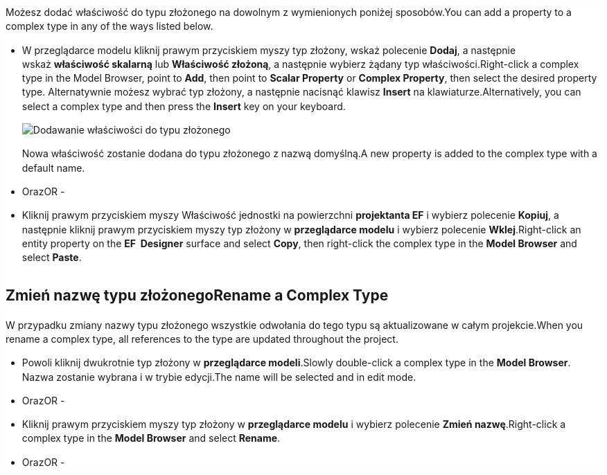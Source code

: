 <span data-ttu-id="7d549-142">Możesz dodać właściwość do typu złożonego na dowolnym z wymienionych poniżej sposobów.</span><span class="sxs-lookup"><span data-stu-id="7d549-142">You can add a property to a complex type in any of the ways listed below.</span></span>

-   <span data-ttu-id="7d549-143">W przeglądarce modelu kliknij prawym przyciskiem myszy typ złożony, wskaż polecenie **Dodaj**, a następnie wskaż **właściwość skalarną** lub **Właściwość złożoną**, a następnie wybierz żądany typ właściwości.</span><span class="sxs-lookup"><span data-stu-id="7d549-143">Right-click a complex type in the Model Browser, point to **Add**, then point to **Scalar Property** or **Complex Property**, then select the desired property type.</span></span> <span data-ttu-id="7d549-144">Alternatywnie możesz wybrać typ złożony, a następnie nacisnąć klawisz **Insert** na klawiaturze.</span><span class="sxs-lookup"><span data-stu-id="7d549-144">Alternatively, you can select a complex type and then press the **Insert** key on your keyboard.</span></span>  

    ![Dodawanie właściwości do typu złożonego](~/ef6/media/addpropertiestocomplextype.png)

    <span data-ttu-id="7d549-146">Nowa właściwość zostanie dodana do typu złożonego z nazwą domyślną.</span><span class="sxs-lookup"><span data-stu-id="7d549-146">A new property is added to the complex type with a default name.</span></span>

- <span data-ttu-id="7d549-147">Oraz</span><span class="sxs-lookup"><span data-stu-id="7d549-147">OR -</span></span>

-   <span data-ttu-id="7d549-148">Kliknij prawym przyciskiem myszy Właściwość jednostki na powierzchni **projektanta EF** i wybierz polecenie **Kopiuj**, a następnie kliknij prawym przyciskiem myszy typ złożony w **przeglądarce modelu** i wybierz polecenie **Wklej**.</span><span class="sxs-lookup"><span data-stu-id="7d549-148">Right-click an entity property on the **EF  Designer** surface and select **Copy**, then right-click the complex type in the **Model Browser** and select **Paste**.</span></span>

## <a name="rename-a-complex-type"></a><span data-ttu-id="7d549-149">Zmień nazwę typu złożonego</span><span class="sxs-lookup"><span data-stu-id="7d549-149">Rename a Complex Type</span></span>

<span data-ttu-id="7d549-150">W przypadku zmiany nazwy typu złożonego wszystkie odwołania do tego typu są aktualizowane w całym projekcie.</span><span class="sxs-lookup"><span data-stu-id="7d549-150">When you rename a complex type, all references to the type are updated throughout the project.</span></span>

-   <span data-ttu-id="7d549-151">Powoli kliknij dwukrotnie typ złożony w **przeglądarce modeli**.</span><span class="sxs-lookup"><span data-stu-id="7d549-151">Slowly double-click a complex type in the **Model Browser**.</span></span>
    <span data-ttu-id="7d549-152">Nazwa zostanie wybrana i w trybie edycji.</span><span class="sxs-lookup"><span data-stu-id="7d549-152">The name will be selected and in edit mode.</span></span>

- <span data-ttu-id="7d549-153">Oraz</span><span class="sxs-lookup"><span data-stu-id="7d549-153">OR -</span></span>

-   <span data-ttu-id="7d549-154">Kliknij prawym przyciskiem myszy typ złożony w **przeglądarce modelu** i wybierz polecenie **Zmień nazwę**.</span><span class="sxs-lookup"><span data-stu-id="7d549-154">Right-click a complex type in the **Model Browser** and select **Rename**.</span></span>

- <span data-ttu-id="7d549-155">Oraz</span><span class="sxs-lookup"><span data-stu-id="7d549-155">OR -</span></span>
